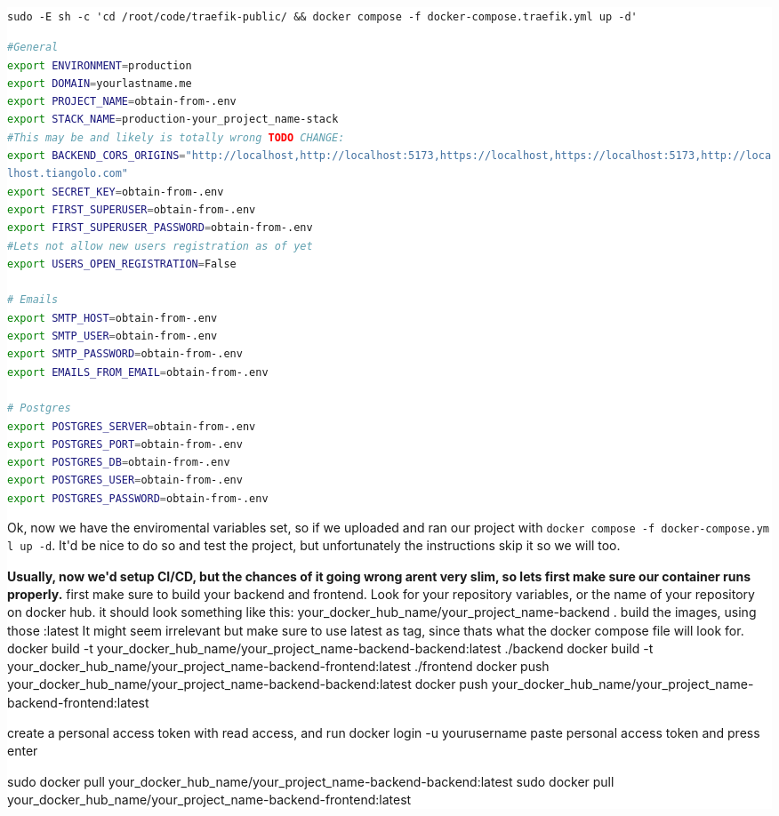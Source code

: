 ``` sudo -E sh -c 'cd /root/code/traefik-public/ && docker compose -f docker-compose.traefik.yml up -d' ```
```bash
#General
export ENVIRONMENT=production
export DOMAIN=yourlastname.me
export PROJECT_NAME=obtain-from-.env
export STACK_NAME=production-your_project_name-stack
#This may be and likely is totally wrong TODO CHANGE:
export BACKEND_CORS_ORIGINS="http://localhost,http://localhost:5173,https://localhost,https://localhost:5173,http://localhost.tiangolo.com"
export SECRET_KEY=obtain-from-.env
export FIRST_SUPERUSER=obtain-from-.env
export FIRST_SUPERUSER_PASSWORD=obtain-from-.env
#Lets not allow new users registration as of yet
export USERS_OPEN_REGISTRATION=False

# Emails
export SMTP_HOST=obtain-from-.env
export SMTP_USER=obtain-from-.env
export SMTP_PASSWORD=obtain-from-.env
export EMAILS_FROM_EMAIL=obtain-from-.env

# Postgres
export POSTGRES_SERVER=obtain-from-.env
export POSTGRES_PORT=obtain-from-.env
export POSTGRES_DB=obtain-from-.env
export POSTGRES_USER=obtain-from-.env
export POSTGRES_PASSWORD=obtain-from-.env
```

Ok, now we have the enviromental variables set, so if we uploaded and ran our project with ```docker compose -f docker-compose.yml up -d```. It'd be nice to do so and test the project, but unfortunately the instructions skip it so we will too.

**Usually, now we'd setup CI/CD, but the chances of it going wrong arent very slim, so lets first make sure our container runs properly.**
first make sure to build your backend and frontend.
Look for your repository variables, or the name of your repository on docker hub. it should look something like this: your_docker_hub_name/your_project_name-backend . build the images, using those :latest
It might seem irrelevant but make sure to use latest as tag, since thats what the docker compose file will look for.
docker build -t your_docker_hub_name/your_project_name-backend-backend:latest ./backend
docker build -t your_docker_hub_name/your_project_name-backend-frontend:latest ./frontend
docker push your_docker_hub_name/your_project_name-backend-backend:latest
docker push your_docker_hub_name/your_project_name-backend-frontend:latest

create a personal access token with read access, and run
docker login -u yourusername
paste personal access token and press enter

sudo docker pull your_docker_hub_name/your_project_name-backend-backend:latest
sudo docker pull your_docker_hub_name/your_project_name-backend-frontend:latest

